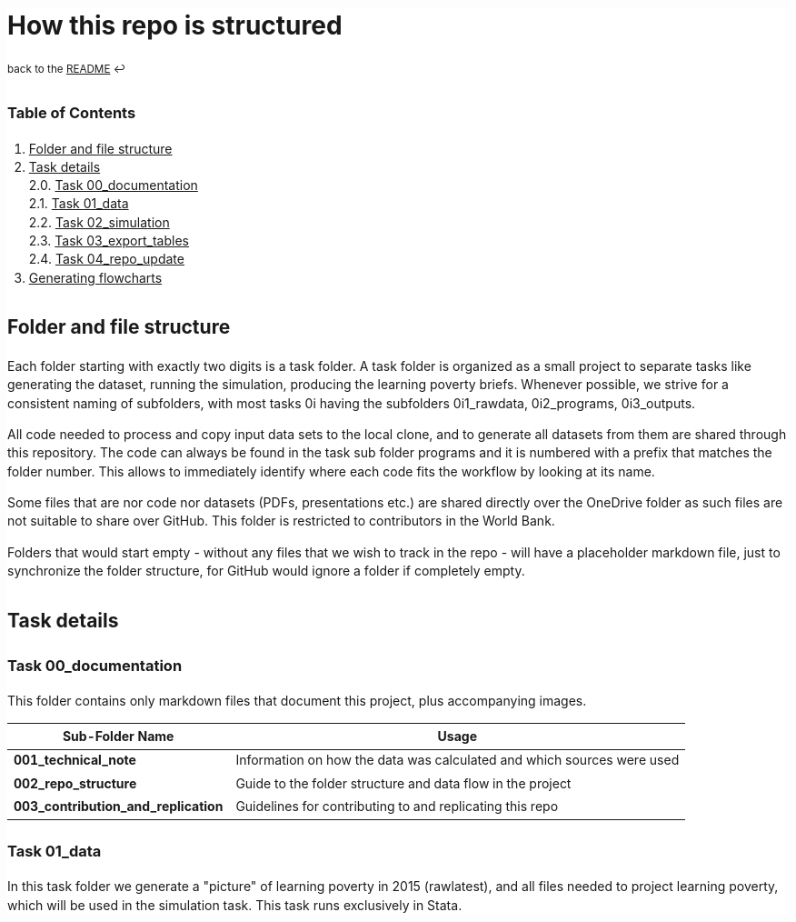 # How this repo is structured
<sup>back to the [README](https://github.com/worldbank/LearningPoverty/blob/master/README.md) :leftwards_arrow_with_hook:</sup>

### Table of Contents
1. [Folder and file structure](#folder-and-file-structure)
1. [Task details](#task-details)  
  2.0. [Task 00_documentation](#task-00_documentation)  
  2.1. [Task 01_data](#task-01_data)  
  2.2. [Task 02_simulation](#task-02_simulation)  
  2.3. [Task 03_export_tables](#task-03_export_tables)  
  2.4. [Task 04_repo_update](#task-04_repo_update)  
1. [Generating flowcharts](#generating-flowcharts)

## Folder and file structure

Each folder starting with exactly two digits is a task folder. A task folder is organized as a small project to separate tasks like generating the dataset, running the simulation, producing the learning poverty briefs. Whenever possible, we strive for a consistent naming of subfolders, with most tasks 0i having the subfolders 0i1_rawdata, 0i2_programs, 0i3_outputs.

All code needed to process and copy input data sets to the local clone, and to generate all datasets from them are shared through this repository. The code can always be found in the task sub folder programs and it is numbered with a prefix that matches the folder number. This allows to immediately identify where each code fits the workflow by looking at its name.

Some files that are nor code nor datasets (PDFs, presentations etc.) are shared directly over the OneDrive folder as such files are not suitable to share over GitHub. This folder is restricted to contributors in the World Bank.

Folders that would start empty - without any files that we wish to track in the repo - will have a placeholder markdown file, just to synchronize the folder structure, for GitHub would ignore a folder if completely empty.

## Task details

### Task 00_documentation

This folder contains only markdown files that document this project, plus accompanying images.

| Sub-Folder Name | Usage |
|---|---|
|**001_technical_note**|Information on how the data was calculated and which sources were used|
|**002_repo_structure**|Guide to the folder structure and data flow in the project|
|**003_contribution_and_replication**|Guidelines for contributing to and replicating this repo||

### Task 01_data

In this task folder we generate a "picture" of learning poverty in 2015 (rawlatest), and all files needed to project learning poverty, which will be used in the simulation task. This task runs exclusively in Stata.
